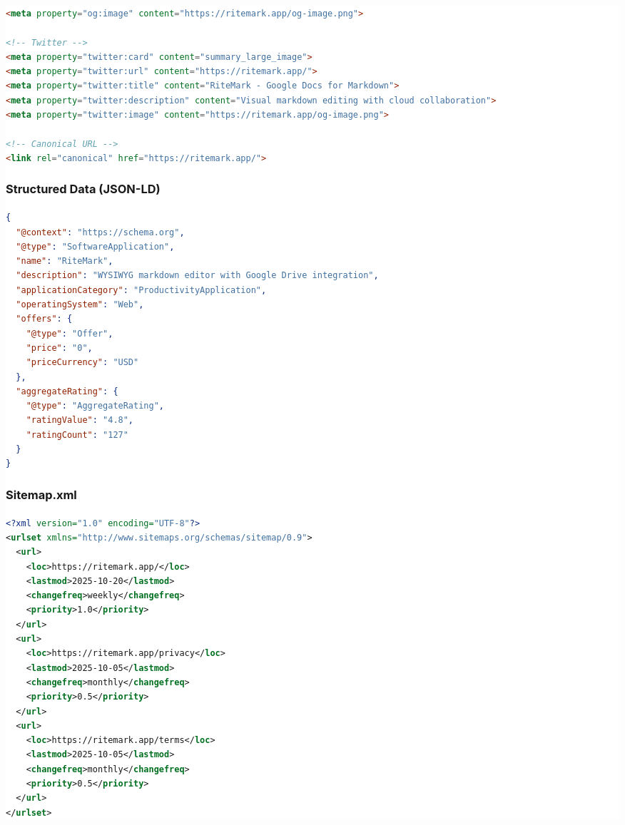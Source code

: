 ```html
<meta property="og:image" content="https://ritemark.app/og-image.png">

<!-- Twitter -->
<meta property="twitter:card" content="summary_large_image">
<meta property="twitter:url" content="https://ritemark.app/">
<meta property="twitter:title" content="RiteMark - Google Docs for Markdown">
<meta property="twitter:description" content="Visual markdown editing with cloud collaboration">
<meta property="twitter:image" content="https://ritemark.app/og-image.png">

<!-- Canonical URL -->
<link rel="canonical" href="https://ritemark.app/">
```

### Structured Data (JSON-LD)
```json
{
  "@context": "https://schema.org",
  "@type": "SoftwareApplication",
  "name": "RiteMark",
  "description": "WYSIWYG markdown editor with Google Drive integration",
  "applicationCategory": "ProductivityApplication",
  "operatingSystem": "Web",
  "offers": {
    "@type": "Offer",
    "price": "0",
    "priceCurrency": "USD"
  },
  "aggregateRating": {
    "@type": "AggregateRating",
    "ratingValue": "4.8",
    "ratingCount": "127"
  }
}
```

### Sitemap.xml
```xml
<?xml version="1.0" encoding="UTF-8"?>
<urlset xmlns="http://www.sitemaps.org/schemas/sitemap/0.9">
  <url>
    <loc>https://ritemark.app/</loc>
    <lastmod>2025-10-20</lastmod>
    <changefreq>weekly</changefreq>
    <priority>1.0</priority>
  </url>
  <url>
    <loc>https://ritemark.app/privacy</loc>
    <lastmod>2025-10-05</lastmod>
    <changefreq>monthly</changefreq>
    <priority>0.5</priority>
  </url>
  <url>
    <loc>https://ritemark.app/terms</loc>
    <lastmod>2025-10-05</lastmod>
    <changefreq>monthly</changefreq>
    <priority>0.5</priority>
  </url>
</urlset>
```
